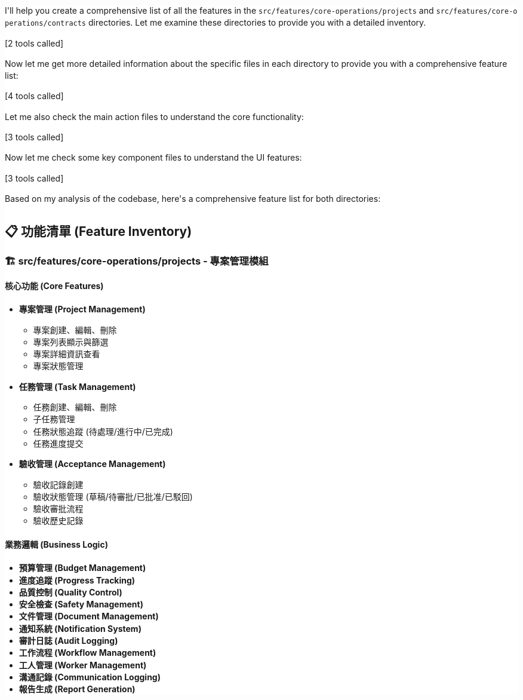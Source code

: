 I'll help you create a comprehensive list of all the features in the `src/features/core-operations/projects` and `src/features/core-operations/contracts` directories. Let me examine these directories to provide you with a detailed inventory.


[2 tools called]

Now let me get more detailed information about the specific files in each directory to provide you with a comprehensive feature list:


[4 tools called]

Let me also check the main action files to understand the core functionality:


[3 tools called]

Now let me check some key component files to understand the UI features:


[3 tools called]

Based on my analysis of the codebase, here's a comprehensive feature list for both directories:

## 📋 功能清單 (Feature Inventory)

### 🏗️ **src/features/core-operations/projects** - 專案管理模組

#### **核心功能 (Core Features)**
- **專案管理 (Project Management)**
  - 專案創建、編輯、刪除
  - 專案列表顯示與篩選
  - 專案詳細資訊查看
  - 專案狀態管理

- **任務管理 (Task Management)**
  - 任務創建、編輯、刪除
  - 子任務管理
  - 任務狀態追蹤 (待處理/進行中/已完成)
  - 任務進度提交

- **驗收管理 (Acceptance Management)**
  - 驗收記錄創建
  - 驗收狀態管理 (草稿/待審批/已批准/已駁回)
  - 驗收審批流程
  - 驗收歷史記錄

#### **業務邏輯 (Business Logic)**
- **預算管理 (Budget Management)**
- **進度追蹤 (Progress Tracking)**
- **品質控制 (Quality Control)**
- **安全檢查 (Safety Management)**
- **文件管理 (Document Management)**
- **通知系統 (Notification System)**
- **審計日誌 (Audit Logging)**
- **工作流程 (Workflow Management)**
- **工人管理 (Worker Management)**
- **溝通記錄 (Communication Logging)**
- **報告生成 (Report Generation)**
